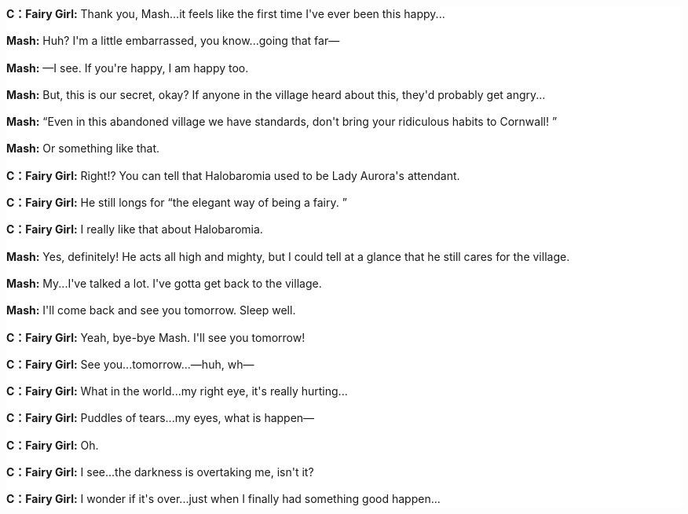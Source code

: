 **C：Fairy Girl:**
Thank you, Mash...it feels like the first time I've ever been this happy...

**Mash:**
Huh? I'm a little embarrassed, you know...going that far&mdash;

**Mash:**
&mdash;I see. If you're happy, I am happy too. 

**Mash:**
But, this is our secret, okay? If anyone in the village heard about this, they'd probably get angry...

**Mash:**
“Even in this abandoned village we have standards, don't bring your ridiculous habits to Cornwall! ”

**Mash:**
Or something like that. 

**C：Fairy Girl:**
Right!? You can tell that Halobaromia used to be Lady Aurora's attendant. 

**C：Fairy Girl:**
He still longs for “the elegant way of being a fairy. ”

**C：Fairy Girl:**
I really like that about Halobaromia. 

**Mash:**
Yes, definitely! He acts all high and mighty, but I could tell at a glance that he still cares for the village. 

**Mash:**
My...I've talked a lot. I've gotta get back to the village. 

**Mash:**
I'll come back and see you tomorrow. Sleep well. 

**C：Fairy Girl:**
Yeah, bye-bye Mash. I'll see you tomorrow! 

**C：Fairy Girl:**
See you...tomorrow...&mdash;huh, wh&mdash;

**C：Fairy Girl:**
What in the world...my right eye, it's really hurting...

**C：Fairy Girl:**
Puddles of tears...my eyes, what is happen&mdash;

**C：Fairy Girl:**
Oh. 

**C：Fairy Girl:**
I see...the darkness is overtaking me, isn't it? 

**C：Fairy Girl:**
I wonder if it's over...just when I finally had something good happen...
